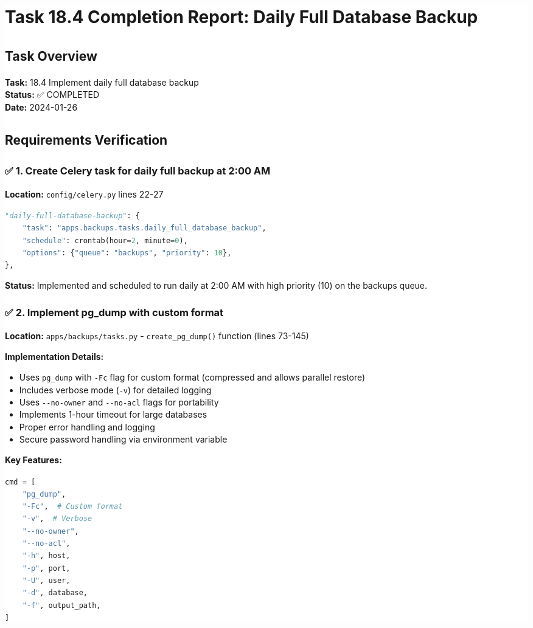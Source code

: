 # Task 18.4 Completion Report: Daily Full Database Backup

## Task Overview
**Task:** 18.4 Implement daily full database backup  
**Status:** ✅ COMPLETED  
**Date:** 2024-01-26

## Requirements Verification

### ✅ 1. Create Celery task for daily full backup at 2:00 AM
**Location:** `config/celery.py` lines 22-27

```python
"daily-full-database-backup": {
    "task": "apps.backups.tasks.daily_full_database_backup",
    "schedule": crontab(hour=2, minute=0),
    "options": {"queue": "backups", "priority": 10},
},
```

**Status:** Implemented and scheduled to run daily at 2:00 AM with high priority (10) on the backups queue.

### ✅ 2. Implement pg_dump with custom format
**Location:** `apps/backups/tasks.py` - `create_pg_dump()` function (lines 73-145)

**Implementation Details:**
- Uses `pg_dump` with `-Fc` flag for custom format (compressed and allows parallel restore)
- Includes verbose mode (`-v`) for detailed logging
- Uses `--no-owner` and `--no-acl` flags for portability
- Implements 1-hour timeout for large databases
- Proper error handling and logging
- Secure password handling via environment variable

**Key Features:**
```python
cmd = [
    "pg_dump",
    "-Fc",  # Custom format
    "-v",  # Verbose
    "--no-owner",
    "--no-acl",
    "-h", host,
    "-p", port,
    "-U", user,
    "-d", database,
    "-f", output_path,
]
```
